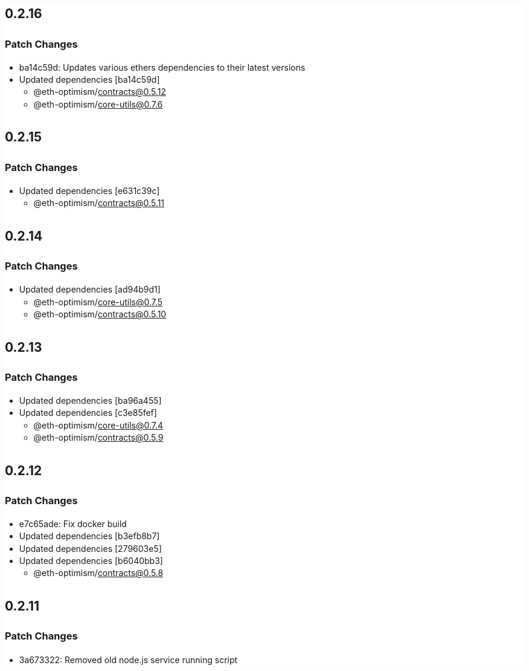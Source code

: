 ## 0.2.16

### Patch Changes

- ba14c59d: Updates various ethers dependencies to their latest versions
- Updated dependencies [ba14c59d]
  - @eth-optimism/contracts@0.5.12
  - @eth-optimism/core-utils@0.7.6

## 0.2.15

### Patch Changes

- Updated dependencies [e631c39c]
  - @eth-optimism/contracts@0.5.11

## 0.2.14

### Patch Changes

- Updated dependencies [ad94b9d1]
  - @eth-optimism/core-utils@0.7.5
  - @eth-optimism/contracts@0.5.10

## 0.2.13

### Patch Changes

- Updated dependencies [ba96a455]
- Updated dependencies [c3e85fef]
  - @eth-optimism/core-utils@0.7.4
  - @eth-optimism/contracts@0.5.9

## 0.2.12

### Patch Changes

- e7c65ade: Fix docker build
- Updated dependencies [b3efb8b7]
- Updated dependencies [279603e5]
- Updated dependencies [b6040bb3]
  - @eth-optimism/contracts@0.5.8

## 0.2.11

### Patch Changes

- 3a673322: Removed old node.js service running script
